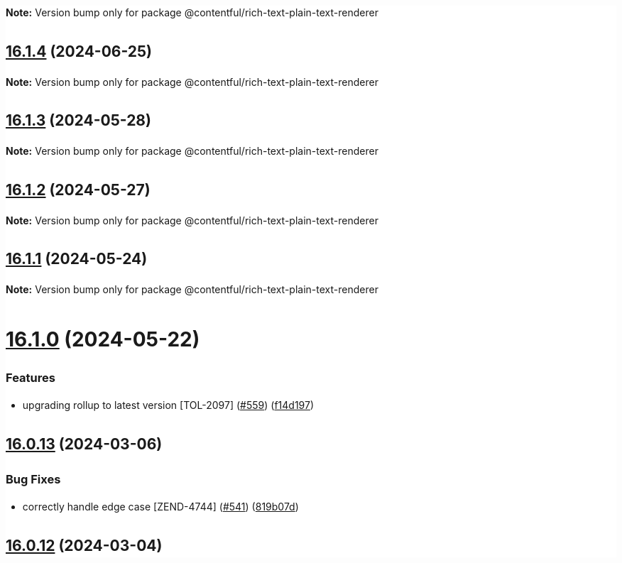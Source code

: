 **Note:** Version bump only for package @contentful/rich-text-plain-text-renderer

## [16.1.4](https://github.com/contentful/rich-text/compare/@contentful/rich-text-plain-text-renderer@16.1.3...@contentful/rich-text-plain-text-renderer@16.1.4) (2024-06-25)

**Note:** Version bump only for package @contentful/rich-text-plain-text-renderer

## [16.1.3](https://github.com/contentful/rich-text/compare/@contentful/rich-text-plain-text-renderer@16.1.2...@contentful/rich-text-plain-text-renderer@16.1.3) (2024-05-28)

**Note:** Version bump only for package @contentful/rich-text-plain-text-renderer

## [16.1.2](https://github.com/contentful/rich-text/compare/@contentful/rich-text-plain-text-renderer@16.1.1...@contentful/rich-text-plain-text-renderer@16.1.2) (2024-05-27)

**Note:** Version bump only for package @contentful/rich-text-plain-text-renderer

## [16.1.1](https://github.com/contentful/rich-text/compare/@contentful/rich-text-plain-text-renderer@16.1.0...@contentful/rich-text-plain-text-renderer@16.1.1) (2024-05-24)

**Note:** Version bump only for package @contentful/rich-text-plain-text-renderer

# [16.1.0](https://github.com/contentful/rich-text/compare/@contentful/rich-text-plain-text-renderer@16.0.13...@contentful/rich-text-plain-text-renderer@16.1.0) (2024-05-22)

### Features

- upgrading rollup to latest version [TOL-2097] ([#559](https://github.com/contentful/rich-text/issues/559)) ([f14d197](https://github.com/contentful/rich-text/commit/f14d1974590d58f92bbf4cb56644095dba929ad9))

## [16.0.13](https://github.com/contentful/rich-text/compare/@contentful/rich-text-plain-text-renderer@16.0.12...@contentful/rich-text-plain-text-renderer@16.0.13) (2024-03-06)

### Bug Fixes

- correctly handle edge case [ZEND-4744] ([#541](https://github.com/contentful/rich-text/issues/541)) ([819b07d](https://github.com/contentful/rich-text/commit/819b07da3a00e6d8101e49cb0e678e3a21b4cd93))

## [16.0.12](https://github.com/contentful/rich-text/compare/@contentful/rich-text-plain-text-renderer@16.0.11...@contentful/rich-text-plain-text-renderer@16.0.12) (2024-03-04)
